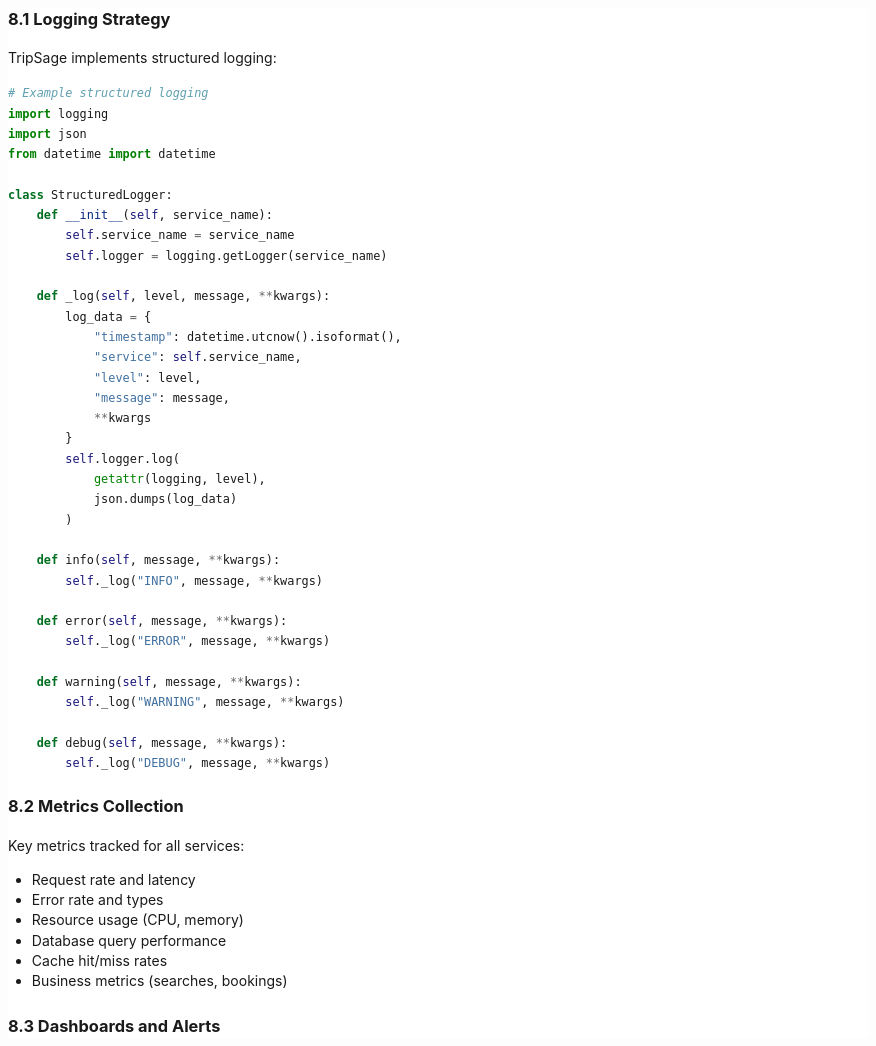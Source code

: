 ### 8.1 Logging Strategy

TripSage implements structured logging:

```python
# Example structured logging
import logging
import json
from datetime import datetime

class StructuredLogger:
    def __init__(self, service_name):
        self.service_name = service_name
        self.logger = logging.getLogger(service_name)
    
    def _log(self, level, message, **kwargs):
        log_data = {
            "timestamp": datetime.utcnow().isoformat(),
            "service": self.service_name,
            "level": level,
            "message": message,
            **kwargs
        }
        self.logger.log(
            getattr(logging, level), 
            json.dumps(log_data)
        )
    
    def info(self, message, **kwargs):
        self._log("INFO", message, **kwargs)
    
    def error(self, message, **kwargs):
        self._log("ERROR", message, **kwargs)
    
    def warning(self, message, **kwargs):
        self._log("WARNING", message, **kwargs)
    
    def debug(self, message, **kwargs):
        self._log("DEBUG", message, **kwargs)
```

### 8.2 Metrics Collection

Key metrics tracked for all services:

- Request rate and latency
- Error rate and types
- Resource usage (CPU, memory)
- Database query performance
- Cache hit/miss rates
- Business metrics (searches, bookings)

### 8.3 Dashboards and Alerts
